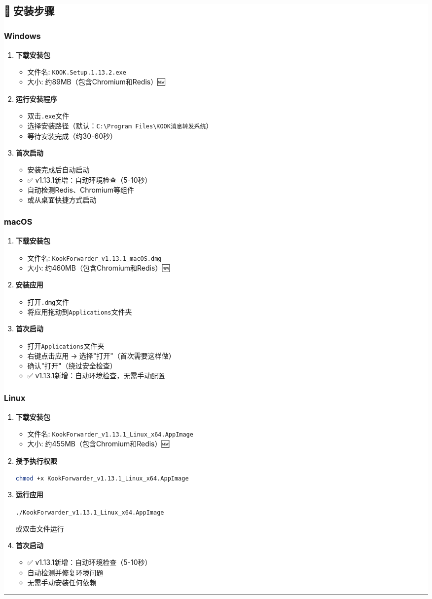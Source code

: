 ## 🚀 安装步骤

### Windows

1. **下载安装包**
   - 文件名: `KOOK.Setup.1.13.2.exe`
   - 大小: 约89MB（包含Chromium和Redis）🆕

2. **运行安装程序**
   - 双击`.exe`文件
   - 选择安装路径（默认：`C:\Program Files\KOOK消息转发系统`）
   - 等待安装完成（约30-60秒）

3. **首次启动**
   - 安装完成后自动启动
   - ✅ v1.13.1新增：自动环境检查（5-10秒）
   - 自动检测Redis、Chromium等组件
   - 或从桌面快捷方式启动

### macOS

1. **下载安装包**
   - 文件名: `KookForwarder_v1.13.1_macOS.dmg`
   - 大小: 约460MB（包含Chromium和Redis）🆕

2. **安装应用**
   - 打开`.dmg`文件
   - 将应用拖动到`Applications`文件夹
   
3. **首次启动**
   - 打开`Applications`文件夹
   - 右键点击应用 → 选择"打开"（首次需要这样做）
   - 确认"打开"（绕过安全检查）
   - ✅ v1.13.1新增：自动环境检查，无需手动配置

### Linux

1. **下载安装包**
   - 文件名: `KookForwarder_v1.13.1_Linux_x64.AppImage`
   - 大小: 约455MB（包含Chromium和Redis）🆕

2. **授予执行权限**
   ```bash
   chmod +x KookForwarder_v1.13.1_Linux_x64.AppImage
   ```

3. **运行应用**
   ```bash
   ./KookForwarder_v1.13.1_Linux_x64.AppImage
   ```
   
   或双击文件运行
   
4. **首次启动**
   - ✅ v1.13.1新增：自动环境检查（5-10秒）
   - 自动检测并修复环境问题
   - 无需手动安装任何依赖

---